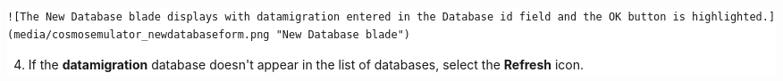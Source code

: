     ![The New Database blade displays with datamigration entered in the Database id field and the OK button is highlighted.](media/cosmosemulator_newdatabaseform.png "New Database blade")

4. If the **datamigration** database doesn't appear in the list of databases, select the **Refresh** icon.
